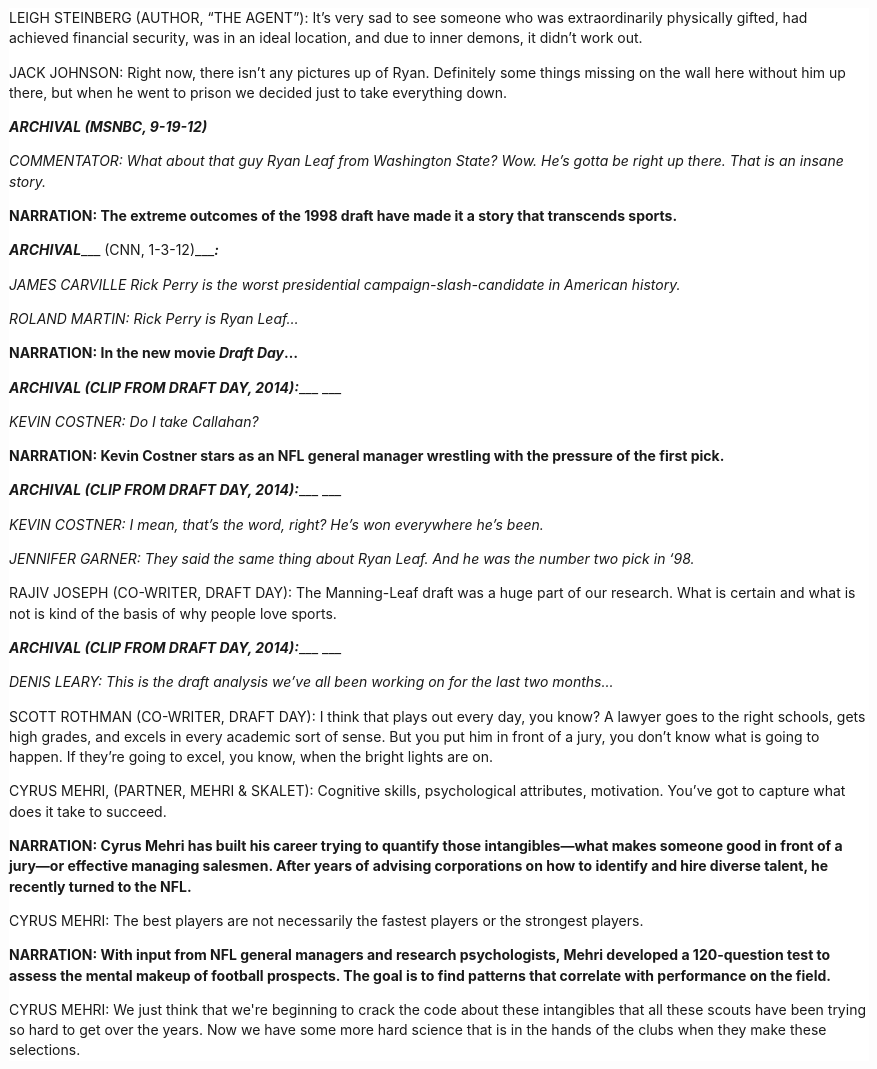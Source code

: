 LEIGH STEINBERG (AUTHOR, “THE AGENT”): It’s very sad to see someone who was extraordinarily physically gifted, had achieved financial security, was in an ideal location, and due to inner demons, it didn’t work out.

JACK JOHNSON: Right now, there isn’t any pictures up of Ryan. Definitely some things missing on the wall here without him up there, but when he went to prison we decided just to take everything down.

___ARCHIVAL (MSNBC, 9-19-12)___

_COMMENTATOR: What about that guy Ryan Leaf from Washington State? Wow. He’s gotta be right up there. That is an insane story._

**NARRATION: The extreme outcomes of the 1998 draft have made it a story that transcends sports.**

___ARCHIVAL______ (CNN, 1-3-12)______:___

_JAMES CARVILLE Rick Perry is the worst presidential campaign-slash-candidate in American history._

_ROLAND MARTIN: Rick Perry is Ryan Leaf…_

**NARRATION: In the new movie _Draft Day_…**

___ARCHIVAL (CLIP FROM DRAFT DAY, 2014):______ ___

_KEVIN COSTNER: Do I take Callahan?_

**NARRATION: Kevin Costner stars as an NFL general manager wrestling with the pressure of the first pick.**

___ARCHIVAL (CLIP FROM DRAFT DAY, 2014):______ ___

_KEVIN COSTNER: I mean, that’s the word, right? He’s won everywhere he’s been._

_JENNIFER GARNER: They said the same thing about Ryan Leaf. And he was the number two pick in ‘98._

RAJIV JOSEPH (CO-WRITER, DRAFT DAY): The Manning-Leaf draft was a huge part of our research. What is certain and what is not is kind of the basis of why people love sports.

___ARCHIVAL (CLIP FROM DRAFT DAY, 2014):______ ___

_DENIS LEARY: This is the draft analysis we’ve all been working on for the last two months..._

SCOTT ROTHMAN (CO-WRITER, DRAFT DAY): I think that plays out every day, you know? A lawyer goes to the right schools, gets high grades, and excels in every academic sort of sense. But you put him in front of a jury, you don’t know what is going to happen. If they’re going to excel, you know, when the bright lights are on.

CYRUS MEHRI, (PARTNER, MEHRI & SKALET): Cognitive skills, psychological attributes, motivation. You’ve got to capture what does it take to succeed.

**NARRATION: Cyrus Mehri has built his career trying to quantify those intangibles—what makes someone good in front of a jury—or effective managing salesmen. After years of advising corporations on how to identify and hire diverse talent, he recently turned to the NFL.**

CYRUS MEHRI: The best players are not necessarily the fastest players or the strongest players.

**NARRATION: With input from NFL general managers and research psychologists, Mehri developed a 120-question test to assess the mental makeup of football prospects. The goal is to find patterns that correlate with performance on the field.**

CYRUS MEHRI: We just think that we're beginning to crack the code about these intangibles that all these scouts have been trying so hard to get over the years. Now we have some more hard science that is in the hands of the clubs when they make these selections.
